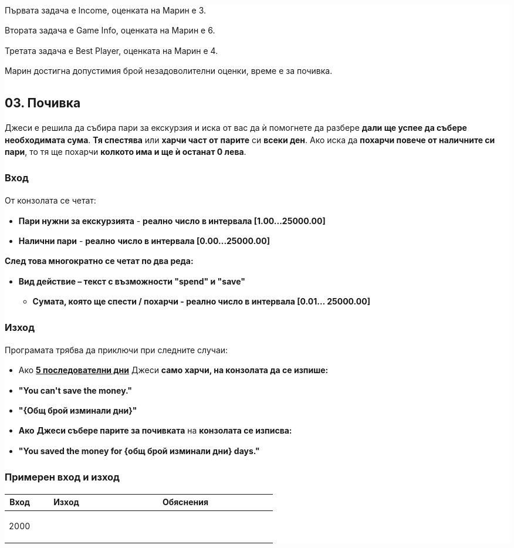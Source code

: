 <p>Първата задача е Income, оценката на Марин е 3.</p>
<p>Втората задача е Game Info, оценката на Марин е 6.</p>
<p>Третата задача е Best Player, оценката на Марин е 4.</p>
<p>Марин достигна допустимия брой незадоволителни оценки, време е за
почивка.</p></td>
</tr>
</tbody>
</table>

## 03\. Почивка

Джеси е решила да събира пари за екскурзия и иска от вас да ѝ помогнете
да разбере **дали ще успее да събере необходимата сума**. **Тя
спестява** или **харчи част от** **парите** си **всеки ден**. Ако иска
да **похарчи повече от наличните си пари**, то тя ще похарчи **колкото
има и ще ѝ останат 0 лева**.

### Вход

От конзолата се четат:

- **Пари нужни за екскурзията** - **реално** **число в интервала [1.00...25000.00]**

- **Налични пари** - **реално** **число в интервала [0.00...25000.00]**

**След това многократно се четат по два реда:**

- **Вид действие – текст с възможности "spend" и "save"**

  - **Сумата, която ще спести / похарчи - реално число в интервала [0.01… 25000.00]**

### Изход

Програмата трябва да приключи при следните случаи:

- Ако **<u>5 последователни дни</u>** Джеси **само харчи, на конзолата
  да се изпише:**



- **"You can't save the money."**

- **"{Общ брой изминали дни}"**



- **Ако** **Джеси събере парите за почивката** на **конзолата се
  изписва:**



- **"You saved the money for {общ брой изминали дни} days."**

### Примерен вход и изход

<table>
<colgroup>
<col style="width: 11%" />
<col style="width: 23%" />
<col style="width: 64%" />
</colgroup>
<thead>
<tr class="header">
<th><strong>Вход</strong></th>
<th><strong>Изход</strong></th>
<th><strong>Обяснения</strong></th>
</tr>
</thead>
<tbody>
<tr class="odd">
<td><p>2000</p>